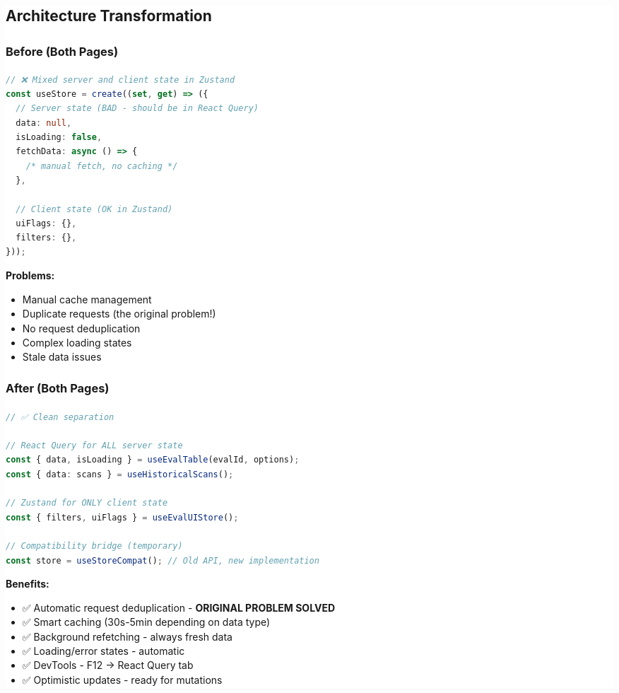 ## Architecture Transformation

### Before (Both Pages)

```typescript
// ❌ Mixed server and client state in Zustand
const useStore = create((set, get) => ({
  // Server state (BAD - should be in React Query)
  data: null,
  isLoading: false,
  fetchData: async () => {
    /* manual fetch, no caching */
  },

  // Client state (OK in Zustand)
  uiFlags: {},
  filters: {},
}));
```

**Problems:**

- Manual cache management
- Duplicate requests (the original problem!)
- No request deduplication
- Complex loading states
- Stale data issues

### After (Both Pages)

```typescript
// ✅ Clean separation

// React Query for ALL server state
const { data, isLoading } = useEvalTable(evalId, options);
const { data: scans } = useHistoricalScans();

// Zustand for ONLY client state
const { filters, uiFlags } = useEvalUIStore();

// Compatibility bridge (temporary)
const store = useStoreCompat(); // Old API, new implementation
```

**Benefits:**

- ✅ Automatic request deduplication - **ORIGINAL PROBLEM SOLVED**
- ✅ Smart caching (30s-5min depending on data type)
- ✅ Background refetching - always fresh data
- ✅ Loading/error states - automatic
- ✅ DevTools - F12 → React Query tab
- ✅ Optimistic updates - ready for mutations
